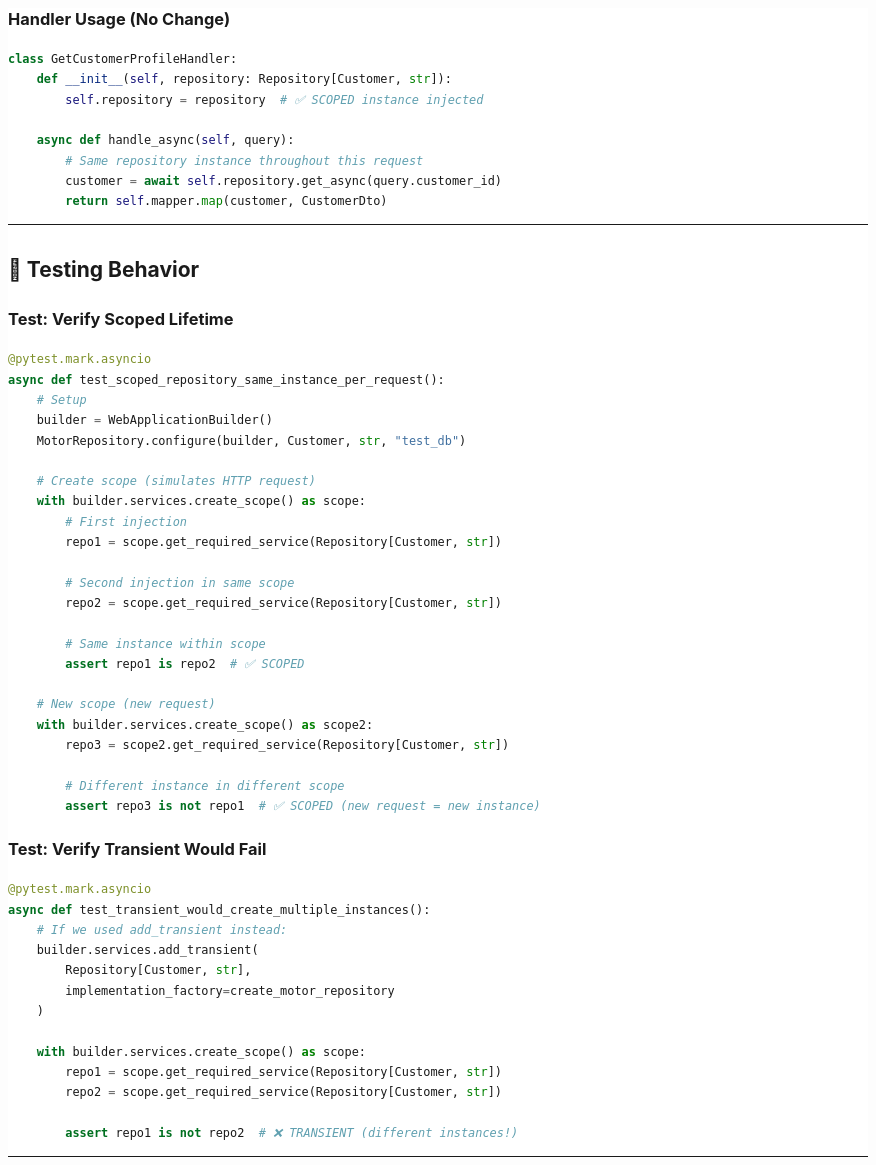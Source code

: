 ### Handler Usage (No Change)

```python
class GetCustomerProfileHandler:
    def __init__(self, repository: Repository[Customer, str]):
        self.repository = repository  # ✅ SCOPED instance injected

    async def handle_async(self, query):
        # Same repository instance throughout this request
        customer = await self.repository.get_async(query.customer_id)
        return self.mapper.map(customer, CustomerDto)
```

---

## 🧪 Testing Behavior

### Test: Verify Scoped Lifetime

```python
@pytest.mark.asyncio
async def test_scoped_repository_same_instance_per_request():
    # Setup
    builder = WebApplicationBuilder()
    MotorRepository.configure(builder, Customer, str, "test_db")

    # Create scope (simulates HTTP request)
    with builder.services.create_scope() as scope:
        # First injection
        repo1 = scope.get_required_service(Repository[Customer, str])

        # Second injection in same scope
        repo2 = scope.get_required_service(Repository[Customer, str])

        # Same instance within scope
        assert repo1 is repo2  # ✅ SCOPED

    # New scope (new request)
    with builder.services.create_scope() as scope2:
        repo3 = scope2.get_required_service(Repository[Customer, str])

        # Different instance in different scope
        assert repo3 is not repo1  # ✅ SCOPED (new request = new instance)
```

### Test: Verify Transient Would Fail

```python
@pytest.mark.asyncio
async def test_transient_would_create_multiple_instances():
    # If we used add_transient instead:
    builder.services.add_transient(
        Repository[Customer, str],
        implementation_factory=create_motor_repository
    )

    with builder.services.create_scope() as scope:
        repo1 = scope.get_required_service(Repository[Customer, str])
        repo2 = scope.get_required_service(Repository[Customer, str])

        assert repo1 is not repo2  # ❌ TRANSIENT (different instances!)
```

---